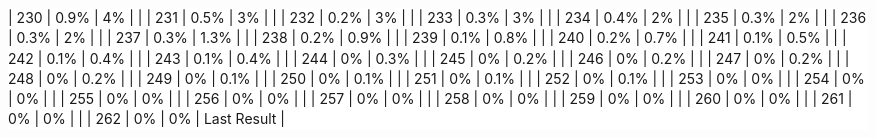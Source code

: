| 230 | 0.9% | 4% |  |
| 231 | 0.5% | 3% |  |
| 232 | 0.2% | 3% |  |
| 233 | 0.3% | 3% |  |
| 234 | 0.4% | 2% |  |
| 235 | 0.3% | 2% |  |
| 236 | 0.3% | 2% |  |
| 237 | 0.3% | 1.3% |  |
| 238 | 0.2% | 0.9% |  |
| 239 | 0.1% | 0.8% |  |
| 240 | 0.2% | 0.7% |  |
| 241 | 0.1% | 0.5% |  |
| 242 | 0.1% | 0.4% |  |
| 243 | 0.1% | 0.4% |  |
| 244 | 0% | 0.3% |  |
| 245 | 0% | 0.2% |  |
| 246 | 0% | 0.2% |  |
| 247 | 0% | 0.2% |  |
| 248 | 0% | 0.2% |  |
| 249 | 0% | 0.1% |  |
| 250 | 0% | 0.1% |  |
| 251 | 0% | 0.1% |  |
| 252 | 0% | 0.1% |  |
| 253 | 0% | 0% |  |
| 254 | 0% | 0% |  |
| 255 | 0% | 0% |  |
| 256 | 0% | 0% |  |
| 257 | 0% | 0% |  |
| 258 | 0% | 0% |  |
| 259 | 0% | 0% |  |
| 260 | 0% | 0% |  |
| 261 | 0% | 0% |  |
| 262 | 0% | 0% | Last Result |
